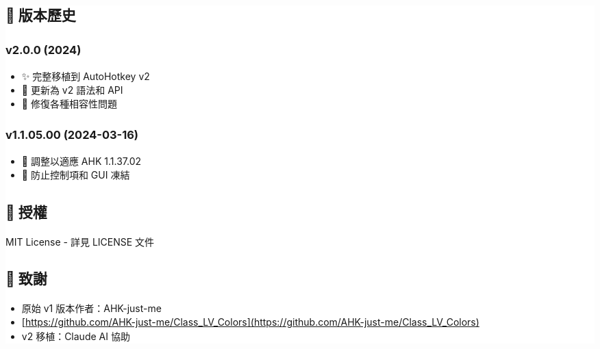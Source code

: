 ## 📝 版本歷史

### v2.0.0 (2024)
- ✨ 完整移植到 AutoHotkey v2
- 🔄 更新為 v2 語法和 API
- 🐛 修復各種相容性問題

### v1.1.05.00 (2024-03-16)
- 🔧 調整以適應 AHK 1.1.37.02
- 🐛 防止控制項和 GUI 凍結

## 📄 授權

MIT License - 詳見 LICENSE 文件


## 🙏 致謝

- 原始 v1 版本作者：AHK-just-me
- [https://github.com/AHK-just-me/Class_LV_Colors](https://github.com/AHK-just-me/Class_LV_Colors)
- v2 移植：Claude AI 協助
